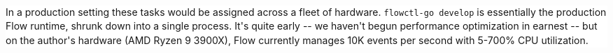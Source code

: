 In a production setting these tasks would be assigned across a fleet of hardware.
`flowctl-go develop` is essentially the production Flow runtime, shrunk down into a single process.
It's quite early -- we haven't begun performance optimization in earnest -- but on the author's
hardware (AMD Ryzen 9 3900X), Flow currently manages 10K events per second with 5-700% CPU
utilization.
